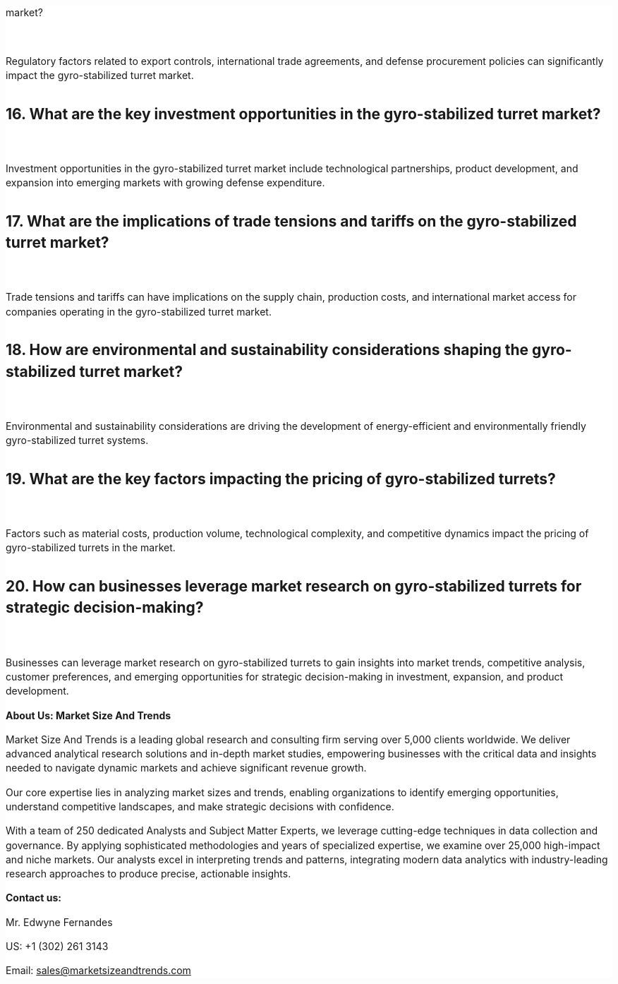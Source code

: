 market?</h2><p>&nbsp;</p><p>Regulatory factors related to export controls, international trade agreements, and defense procurement policies can significantly impact the gyro-stabilized turret market.</p><h2>16. What are the key investment opportunities in the gyro-stabilized turret market?</h2><p>&nbsp;</p><p>Investment opportunities in the gyro-stabilized turret market include technological partnerships, product development, and expansion into emerging markets with growing defense expenditure.</p><h2>17. What are the implications of trade tensions and tariffs on the gyro-stabilized turret market?</h2><p>&nbsp;</p><p>Trade tensions and tariffs can have implications on the supply chain, production costs, and international market access for companies operating in the gyro-stabilized turret market.</p><h2>18. How are environmental and sustainability considerations shaping the gyro-stabilized turret market?</h2><p>&nbsp;</p><p>Environmental and sustainability considerations are driving the development of energy-efficient and environmentally friendly gyro-stabilized turret systems.</p><h2>19. What are the key factors impacting the pricing of gyro-stabilized turrets?</h2><p>&nbsp;</p><p>Factors such as material costs, production volume, technological complexity, and competitive dynamics impact the pricing of gyro-stabilized turrets in the market.</p><h2>20. How can businesses leverage market research on gyro-stabilized turrets for strategic decision-making?</h2><p>&nbsp;</p><p>Businesses can leverage market research on gyro-stabilized turrets to gain insights into market trends, competitive analysis, customer preferences, and emerging opportunities for strategic decision-making in investment, expansion, and product development.</p></body></html></p><p><strong>About Us:&nbsp;Market Size And Trends</strong></p><p>Market Size And Trends&nbsp;is a leading global research and consulting firm serving over 5,000 clients worldwide. We deliver advanced analytical research solutions and in-depth market studies, empowering businesses with the critical data and insights needed to navigate dynamic markets and achieve significant revenue growth.</p><p>Our core expertise lies in analyzing market sizes and trends, enabling organizations to identify emerging opportunities, understand competitive landscapes, and make strategic decisions with confidence.</p><p>With a team of 250 dedicated Analysts and Subject Matter Experts, we leverage cutting-edge techniques in data collection and governance. By applying sophisticated methodologies and years of specialized expertise, we examine over 25,000 high-impact and niche markets. Our analysts excel in interpreting trends and patterns, integrating modern data analytics with industry-leading research approaches to produce precise, actionable insights.</p><p><strong>Contact us:</strong></p><p>Mr. Edwyne Fernandes</p><p>US: +1 (302) 261 3143</p><p>Email: <a href="mailto:sales@marketsizeandtrends.com">sales@marketsizeandtrends.com</a>&nbsp;</p>
